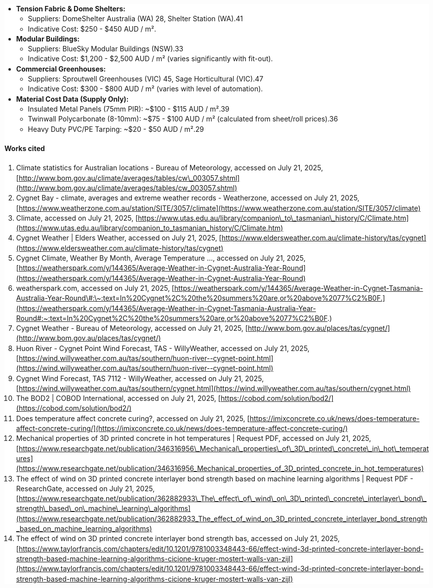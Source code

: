 * **Tension Fabric & Dome Shelters:**  
  * Suppliers: DomeShelter Australia (WA) 28, Shelter Station (WA).41  
  * Indicative Cost: $250 \- $450 AUD / m².  
* **Modular Buildings:**  
  * Suppliers: BlueSky Modular Buildings (NSW).33  
  * Indicative Cost: $1,200 \- $2,500 AUD / m² (varies significantly with fit-out).  
* **Commercial Greenhouses:**  
  * Suppliers: Sproutwell Greenhouses (VIC) 45, Sage Horticultural (VIC).47  
  * Indicative Cost: $300 \- $800 AUD / m² (varies with level of automation).  
* **Material Cost Data (Supply Only):**  
  * Insulated Metal Panels (75mm PIR): \~$100 \- $115 AUD / m².39  
  * Twinwall Polycarbonate (8-10mm): \~$75 \- $100 AUD / m² (calculated from sheet/roll prices).36  
  * Heavy Duty PVC/PE Tarping: \~$20 \- $50 AUD / m².29

#### **Works cited**

1. Climate statistics for Australian locations \- Bureau of Meteorology, accessed on July 21, 2025, [http://www.bom.gov.au/climate/averages/tables/cw\_003057.shtml](http://www.bom.gov.au/climate/averages/tables/cw_003057.shtml)  
2. Cygnet Bay \- climate, averages and extreme weather records \- Weatherzone, accessed on July 21, 2025, [https://www.weatherzone.com.au/station/SITE/3057/climate](https://www.weatherzone.com.au/station/SITE/3057/climate)  
3. Climate, accessed on July 21, 2025, [https://www.utas.edu.au/library/companion\_to\_tasmanian\_history/C/Climate.htm](https://www.utas.edu.au/library/companion_to_tasmanian_history/C/Climate.htm)  
4. Cygnet Weather | Elders Weather, accessed on July 21, 2025, [https://www.eldersweather.com.au/climate-history/tas/cygnet](https://www.eldersweather.com.au/climate-history/tas/cygnet)  
5. Cygnet Climate, Weather By Month, Average Temperature ..., accessed on July 21, 2025, [https://weatherspark.com/y/144365/Average-Weather-in-Cygnet-Australia-Year-Round](https://weatherspark.com/y/144365/Average-Weather-in-Cygnet-Australia-Year-Round)  
6. weatherspark.com, accessed on July 21, 2025, [https://weatherspark.com/y/144365/Average-Weather-in-Cygnet-Tasmania-Australia-Year-Round\#:\~:text=In%20Cygnet%2C%20the%20summers%20are,or%20above%2077%C2%B0F.](https://weatherspark.com/y/144365/Average-Weather-in-Cygnet-Tasmania-Australia-Year-Round#:~:text=In%20Cygnet%2C%20the%20summers%20are,or%20above%2077%C2%B0F.)  
7. Cygnet Weather \- Bureau of Meteorology, accessed on July 21, 2025, [http://www.bom.gov.au/places/tas/cygnet/](http://www.bom.gov.au/places/tas/cygnet/)  
8. Huon River \- Cygnet Point Wind Forecast, TAS \- WillyWeather, accessed on July 21, 2025, [https://wind.willyweather.com.au/tas/southern/huon-river--cygnet-point.html](https://wind.willyweather.com.au/tas/southern/huon-river--cygnet-point.html)  
9. Cygnet Wind Forecast, TAS 7112 \- WillyWeather, accessed on July 21, 2025, [https://wind.willyweather.com.au/tas/southern/cygnet.html](https://wind.willyweather.com.au/tas/southern/cygnet.html)  
10. The BOD2 | COBOD International, accessed on July 21, 2025, [https://cobod.com/solution/bod2/](https://cobod.com/solution/bod2/)  
11. Does temperature affect concrete curing?, accessed on July 21, 2025, [https://imixconcrete.co.uk/news/does-temperature-affect-concrete-curing/](https://imixconcrete.co.uk/news/does-temperature-affect-concrete-curing/)  
12. Mechanical properties of 3D printed concrete in hot temperatures | Request PDF, accessed on July 21, 2025, [https://www.researchgate.net/publication/346316956\_Mechanical\_properties\_of\_3D\_printed\_concrete\_in\_hot\_temperatures](https://www.researchgate.net/publication/346316956_Mechanical_properties_of_3D_printed_concrete_in_hot_temperatures)  
13. The effect of wind on 3D printed concrete interlayer bond strength based on machine learning algorithms | Request PDF \- ResearchGate, accessed on July 21, 2025, [https://www.researchgate.net/publication/362882933\_The\_effect\_of\_wind\_on\_3D\_printed\_concrete\_interlayer\_bond\_strength\_based\_on\_machine\_learning\_algorithms](https://www.researchgate.net/publication/362882933_The_effect_of_wind_on_3D_printed_concrete_interlayer_bond_strength_based_on_machine_learning_algorithms)  
14. The effect of wind on 3D printed concrete interlayer bond strength bas, accessed on July 21, 2025, [https://www.taylorfrancis.com/chapters/edit/10.1201/9781003348443-66/effect-wind-3d-printed-concrete-interlayer-bond-strength-based-machine-learning-algorithms-cicione-kruger-mostert-walls-van-zijl](https://www.taylorfrancis.com/chapters/edit/10.1201/9781003348443-66/effect-wind-3d-printed-concrete-interlayer-bond-strength-based-machine-learning-algorithms-cicione-kruger-mostert-walls-van-zijl)  